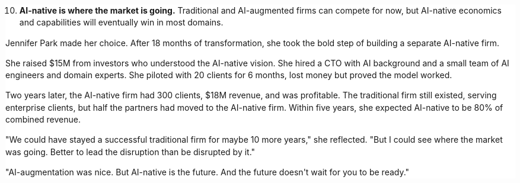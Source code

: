 10. **AI-native is where the market is going.** Traditional and AI-augmented firms can compete for now, but AI-native economics and capabilities will eventually win in most domains.

Jennifer Park made her choice. After 18 months of transformation, she took the bold step of building a separate AI-native firm.

She raised $15M from investors who understood the AI-native vision. She hired a CTO with AI background and a small team of AI engineers and domain experts. She piloted with 20 clients for 6 months, lost money but proved the model worked.

Two years later, the AI-native firm had 300 clients, $18M revenue, and was profitable. The traditional firm still existed, serving enterprise clients, but half the partners had moved to the AI-native firm. Within five years, she expected AI-native to be 80% of combined revenue.

"We could have stayed a successful traditional firm for maybe 10 more years," she reflected. "But I could see where the market was going. Better to lead the disruption than be disrupted by it."

"AI-augmentation was nice. But AI-native is the future. And the future doesn't wait for you to be ready."

